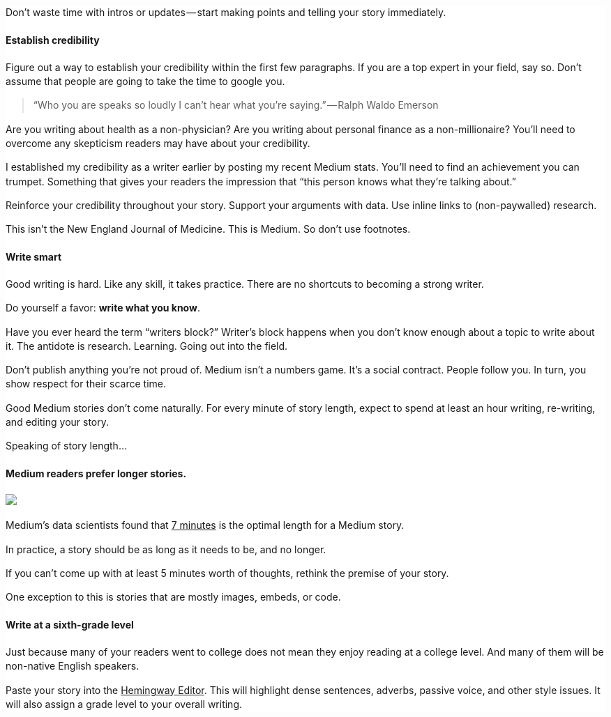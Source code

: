 Don’t waste time with intros or updates — start making points and telling your story immediately.

#### Establish credibility

Figure out a way to establish your credibility within the first few paragraphs. If you are a top expert in your field, say so. Don’t assume that people are going to take the time to google you.

> “Who you are speaks so loudly I can’t hear what you’re saying.” — Ralph Waldo Emerson

Are you writing about health as a non-physician? Are you writing about personal finance as a non-millionaire? You’ll need to overcome any skepticism readers may have about your credibility.

I established my credibility as a writer earlier by posting my recent Medium stats. You’ll need to find an achievement you can trumpet. Something that gives your readers the impression that “this person knows what they’re talking about.”

Reinforce your credibility throughout your story. Support your arguments with data. Use inline links to (non-paywalled) research.

This isn’t the New England Journal of Medicine. This is Medium. So don’t use footnotes.

#### Write smart

Good writing is hard. Like any skill, it takes practice. There are no shortcuts to becoming a strong writer.

Do yourself a favor: **write what you know**.

Have you ever heard the term “writers block?” Writer’s block happens when you don’t know enough about a topic to write about it. The antidote is research. Learning. Going out into the field.

Don’t publish anything you’re not proud of. Medium isn’t a numbers game. It’s a social contract. People follow you. In turn, you show respect for their scarce time.

Good Medium stories don’t come naturally. For every minute of story length, expect to spend at least an hour writing, re-writing, and editing your story.

Speaking of story length…

#### Medium readers prefer longer stories.

![](./asset-10.png)

Medium’s data scientists found that [7 minutes](https://medium.com/data-lab/the-optimal-post-is-7-minutes-74b9f41509b#.p8jwm4wpf) is the optimal length for a Medium story.

In practice, a story should be as long as it needs to be, and no longer.

If you can’t come up with at least 5 minutes worth of thoughts, rethink the premise of your story.

One exception to this is stories that are mostly images, embeds, or code.

#### Write at a sixth-grade level

Just because many of your readers went to college does not mean they enjoy reading at a college level. And many of them will be non-native English speakers.

Paste your story into the [Hemingway Editor](http://www.hemingwayapp.com/). This will highlight dense sentences, adverbs, passive voice, and other style issues. It will also assign a grade level to your overall writing.
